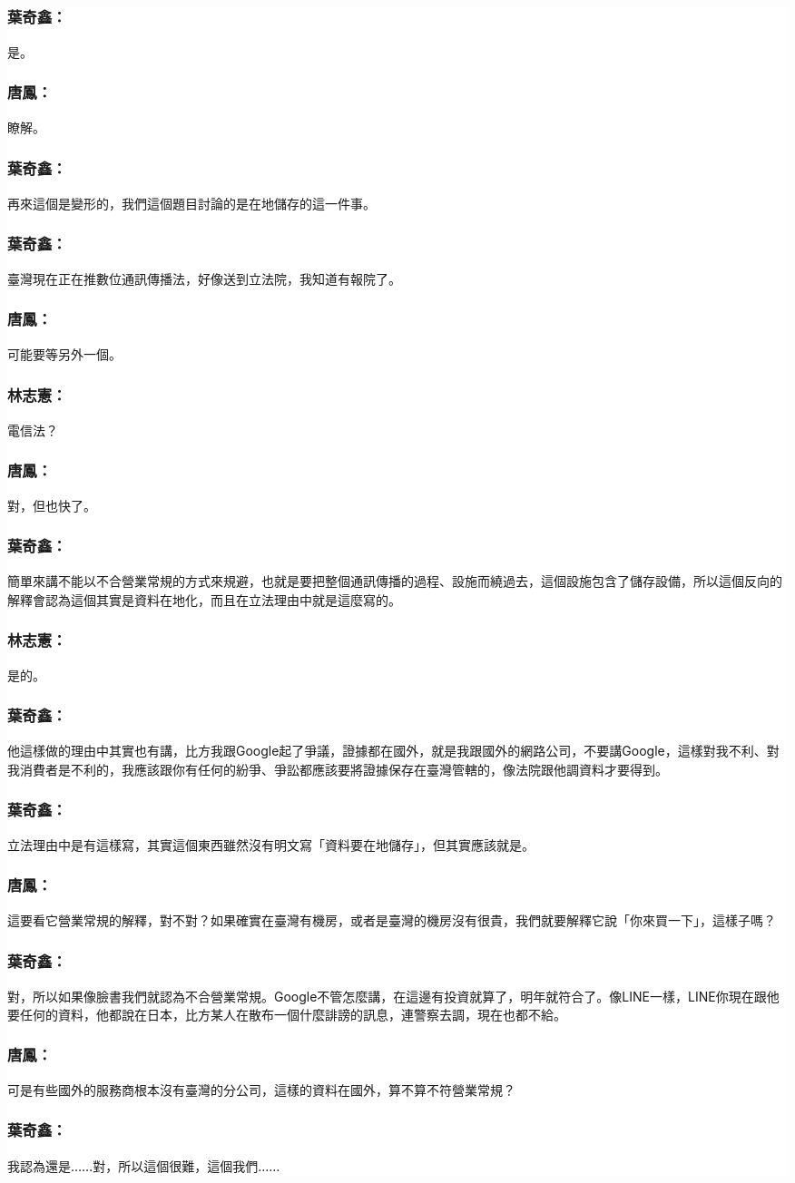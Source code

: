 ### 葉奇鑫：
是。

### 唐鳳：
瞭解。

### 葉奇鑫：
再來這個是變形的，我們這個題目討論的是在地儲存的這一件事。

### 葉奇鑫：
臺灣現在正在推數位通訊傳播法，好像送到立法院，我知道有報院了。

### 唐鳳：
可能要等另外一個。

### 林志憲：
電信法？

### 唐鳳：
對，但也快了。

### 葉奇鑫：
簡單來講不能以不合營業常規的方式來規避，也就是要把整個通訊傳播的過程、設施而繞過去，這個設施包含了儲存設備，所以這個反向的解釋會認為這個其實是資料在地化，而且在立法理由中就是這麼寫的。

### 林志憲：
是的。

### 葉奇鑫：
他這樣做的理由中其實也有講，比方我跟Google起了爭議，證據都在國外，就是我跟國外的網路公司，不要講Google，這樣對我不利、對我消費者是不利的，我應該跟你有任何的紛爭、爭訟都應該要將證據保存在臺灣管轄的，像法院跟他調資料才要得到。

### 葉奇鑫：
立法理由中是有這樣寫，其實這個東西雖然沒有明文寫「資料要在地儲存」，但其實應該就是。

### 唐鳳：
這要看它營業常規的解釋，對不對？如果確實在臺灣有機房，或者是臺灣的機房沒有很貴，我們就要解釋它說「你來買一下」，這樣子嗎？

### 葉奇鑫：
對，所以如果像臉書我們就認為不合營業常規。Google不管怎麼講，在這邊有投資就算了，明年就符合了。像LINE一樣，LINE你現在跟他要任何的資料，他都說在日本，比方某人在散布一個什麼誹謗的訊息，連警察去調，現在也都不給。

### 唐鳳：
可是有些國外的服務商根本沒有臺灣的分公司，這樣的資料在國外，算不算不符營業常規？

### 葉奇鑫：
我認為還是……對，所以這個很難，這個我們……
